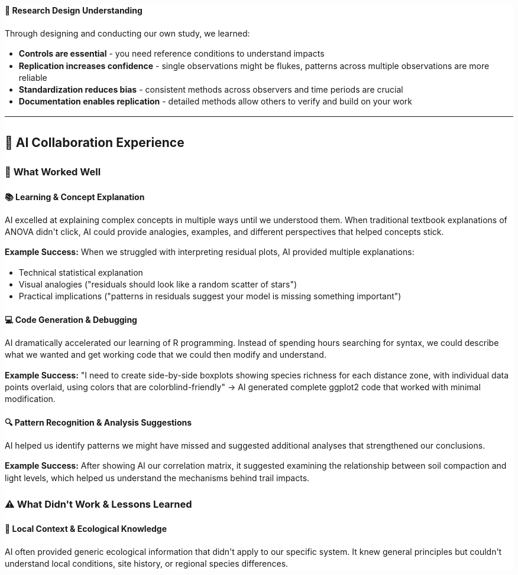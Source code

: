 #### **🎯 Research Design Understanding**
Through designing and conducting our own study, we learned:
- **Controls are essential** - you need reference conditions to understand impacts
- **Replication increases confidence** - single observations might be flukes, patterns across multiple observations are more reliable
- **Standardization reduces bias** - consistent methods across observers and time periods are crucial
- **Documentation enables replication** - detailed methods allow others to verify and build on your work

---

## 🤖 AI Collaboration Experience

### 🌟 **What Worked Well**

#### **📚 Learning & Concept Explanation**
AI excelled at explaining complex concepts in multiple ways until we understood them. When traditional textbook explanations of ANOVA didn't click, AI could provide analogies, examples, and different perspectives that helped concepts stick.

**Example Success:**
When we struggled with interpreting residual plots, AI provided multiple explanations:
- Technical statistical explanation
- Visual analogies ("residuals should look like a random scatter of stars")
- Practical implications ("patterns in residuals suggest your model is missing something important")

#### **💻 Code Generation & Debugging**
AI dramatically accelerated our learning of R programming. Instead of spending hours searching for syntax, we could describe what we wanted and get working code that we could then modify and understand.

**Example Success:**
"I need to create side-by-side boxplots showing species richness for each distance zone, with individual data points overlaid, using colors that are colorblind-friendly" → AI generated complete ggplot2 code that worked with minimal modification.

#### **🔍 Pattern Recognition & Analysis Suggestions**
AI helped us identify patterns we might have missed and suggested additional analyses that strengthened our conclusions.

**Example Success:**
After showing AI our correlation matrix, it suggested examining the relationship between soil compaction and light levels, which helped us understand the mechanisms behind trail impacts.

### ⚠️ **What Didn't Work & Lessons Learned**

#### **🌲 Local Context & Ecological Knowledge**
AI often provided generic ecological information that didn't apply to our specific system. It knew general principles but couldn't understand local conditions, site history, or regional species differences.
